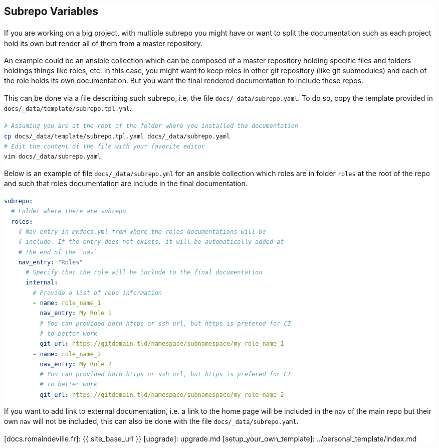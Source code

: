 ## Subrepo Variables

If you are working on a big project, with multiple subrepo you might have or
want to split the documentation such as each project hold its own but render all
of them from a master repository.

An example could be an [ansible collection][ansible_collection] which can be
composed of a master repository holding specific files and folders holdings
things like roles, etc. In this case, you might want to keep roles in other git
repository (like git submodules) and each of the role holds its own
documentation. But you want the final rendered documentation to include these
repos.

This can be done via a file describing such subrepo, i.e. the file
`docs/_data/subrepo.yaml`. To do so, copy the template provided in
`docs/_data/template/subrepo.tpl.yml`.

```bash
# Assuming you are at the root of the folder where you installed the documentation
cp docs/_data/template/subrepo.tpl.yaml docs/_data/subrepo.yaml
# Edit the content of the file with your favorite editor
vim docs/_data/subrepo.yaml
```

Below is an example of file `docs/_data/subrepo.yml` for an ansible collection
which roles are in folder `roles` at the root of the repo and such that roles
documentation are include in the final documentation.

```yaml
subrepo:
  # Folder where there are subrepo
  roles:
    # Nav entry in mkdocs.yml from where the roles documentations will be
    # include. If the entry does not exists, it will be automatically added at
    # the end of the `nav`
    nav_entry: "Roles"
      # Specify that the role will be include to the final documentation
      internal:
        # Provide a list of repo information
        - name: role_name_1
          nav_entry: My Role 1
          # You can provided both https or ssh url, but https is prefered for CI
          # to better work
          git_url: https://gitdomain.tld/namespace/subnamespace/my_role_name_1
        - name: role_name_2
          nav_entry: My Role 2
          # You can provided both https or ssh url, but https is prefered for CI
          # to better work
          git_url: https://gitdomain.tld/namespace/subnamespace/my_role_name_2
```

If you want to add link to external documentation, i.e. a link to the home page
will be included in the `nav` of the main repo but their own `nav` will not be
included, this can also be done with the file `docs/_data/subrepo.yaml`.


[mkdocs_macros_plugins]: https://mkdocs-macros-plugin.readthedocs.io/en/latest/
[mkdocs-macros-plugin]: https://mkdocs-macros-plugin.readthedocs.io/en/latest/
[ansible_collection]: https://docs.ansible.com/ansible/latest/dev_guide/developing_collections.html#collection-structure
[docs.romaindeville.fr]: {{ site_base_url }}
[upgrade]: upgrade.md
[setup_your_own_template]: ../personal_template/index.md